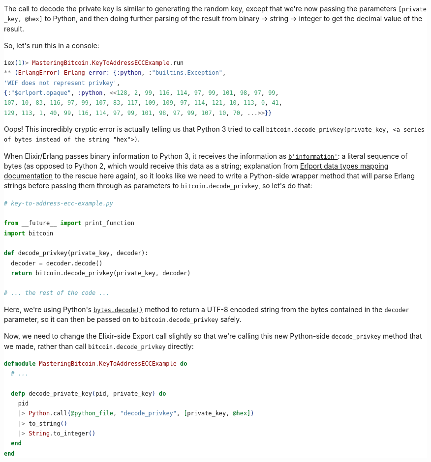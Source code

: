 The call to decode the private key is similar to generating the random key,
except that we're now passing the parameters `[private_key, @hex]` to
Python, and then doing further parsing of the result from binary -> string ->
integer to get the decimal value of the result.

So, let's run this in a console:

```elixir
iex(1)> MasteringBitcoin.KeyToAddressECCExample.run
** (ErlangError) Erlang error: {:python, :"builtins.Exception",
'WIF does not represent privkey',
{:"$erlport.opaque", :python, <<128, 2, 99, 116, 114, 97, 99, 101, 98, 97, 99,
107, 10, 83, 116, 97, 99, 107, 83, 117, 109, 109, 97, 114, 121, 10, 113, 0, 41,
129, 113, 1, 40, 99, 116, 114, 97, 99, 101, 98, 97, 99, 107, 10, 70, ...>>}}
```

Oops! This incredibly cryptic error is actually telling us that Python 3 tried
to call `bitcoin.decode_privkey(private_key, <a series of bytes instead of the
string "hex">)`.

When Elixir/Erlang passes binary information to Python 3, it receives the
information as [`b'information'`][python-b-character]: a literal sequence of
bytes (as opposed to Python 2, which would receive this data as a string;
explanation from
[Erlport data types mapping documentation][erlport-data-types-mapping] to the
rescue here again), so it looks like we need to write a Python-side wrapper
method that will parse Erlang strings before passing them through as parameters
to `bitcoin.decode_privkey`, so let's do that:

```python
# key-to-address-ecc-example.py

from __future__ import print_function
import bitcoin

def decode_privkey(private_key, decoder):
  decoder = decoder.decode()
  return bitcoin.decode_privkey(private_key, decoder)

# ... the rest of the code ...
```

Here, we're using Python's [`bytes.decode()`][python-bytes-decode-method] method
to return a UTF-8 encoded string from the bytes contained in the `decoder`
parameter, so it can then be passed on to `bitcoin.decode_privkey` safely.

Now, we need to change the Elixir-side Export call slightly so that we're
calling this new Python-side `decode_privkey` method that we made, rather than
call `bitcoin.decode_privkey` directly:

```elixir
defmodule MasteringBitcoin.KeyToAddressECCExample do
  # ...

  defp decode_private_key(pid, private_key) do
    pid
    |> Python.call(@python_file, "decode_privkey", [private_key, @hex])
    |> to_string()
    |> String.to_integer()
  end
end
```


[elixir-binary]: http://elixir-lang.github.io/getting-started/binaries-strings-and-char-lists.html#binaries-and-bitstrings
[Bitcoin]: https://bitcoin.org/en/
[Bitcoin Address]: https://en.bitcoin.it/wiki/Address
[bitcoin-elixir]: https://github.com/comboy/bitcoin-elixir
[bitcoin-private-key]: https://en.bitcoin.it/wiki/Private_key
[C++]: https://isocpp.org/
[Elliptic Curve Digital Signature Algorithm]: https://en.bitcoin.it/wiki/Elliptic_Curve_Digital_Signature_Algorithm
[Elixir]: http://elixir-lang.github.io/
[Erlang]: https://www.erlang.org/
[Erlport]: http://erlport.org/
[erlport-data-types-mapping]: http://erlport.org/docs/python.html#data-types-mapping
[Export]: https://github.com/fazibear/export
[Implementing Keys and Addresses]: https://github.com/bitcoinbook/bitcoinbook/blob/df1828b7205a5950a16a3182cf9b15421ee70658/ch04.asciidoc#implementing-keys-and-addresses-in-python
[key-to-address-elixir-code]: https://github.com/paulfioravanti/mastering_bitcoin/blob/master/lib/mastering_bitcoin/key_to_address_ecc_example.ex
[key-to-address-python-code]: https://github.com/paulfioravanti/mastering_bitcoin/blob/master/priv/key-to-address-ecc-example.py
[Libbitcoin]: https://github.com/libbitcoin/libbitcoin
[mastering-bitcoin-book]: https://bitcoinbook.info/
[mastering-bitcoin-example-4-5]: https://github.com/bitcoinbook/bitcoinbook/blob/develop/code/key-to-address-ecc-example.py
[mastering-bitcoin-repo]: https://github.com/paulfioravanti/mastering_bitcoin
[Pybitcointools]: https://github.com/vbuterin/pybitcointools
[pybitcointools-secp256k1]: https://github.com/vbuterin/pybitcointools/blob/aeb0a2bbb8bbfe421432d776c649650eaeb882a5/bitcoin/main.py#L15
[Python]: https://www.python.org/
[python-b-character]: https://stackoverflow.com/questions/6269765/what-does-the-b-character-do-in-front-of-a-string-literal
[python-bytes-decode-method]: https://docs.python.org/3/library/stdtypes.html#bytes.decode
[Ruby]: https://www.ruby-lang.org/en/
[Secp256k1]: https://en.bitcoin.it/wiki/Secp256k1
[Using C++ Bitcoin libraries in Elixir]: https://paulfioravanti.com/blog/2017/12/14/using-c-plus-plus-bitcoin-libraries-in-elixir/
[Wallet Import Format]: https://en.bitcoin.it/wiki/Wallet_import_format
[what-is-priv]: https://groups.google.com/forum/#!topic/elixir-lang-talk/LJwtXMQoF0A